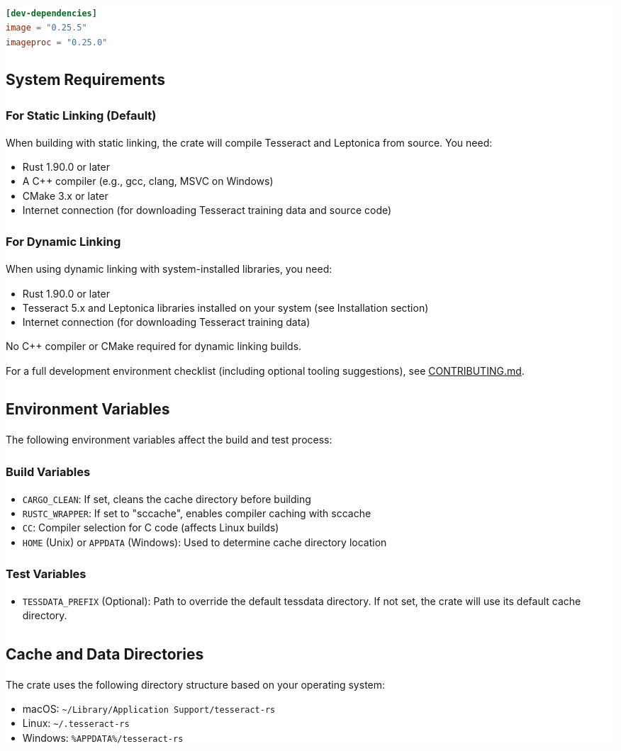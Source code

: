 ```toml
[dev-dependencies]
image = "0.25.5"
imageproc = "0.25.0"
```

## System Requirements

### For Static Linking (Default)

When building with static linking, the crate will compile Tesseract and Leptonica from source. You need:

- Rust 1.90.0 or later
- A C++ compiler (e.g., gcc, clang, MSVC on Windows)
- CMake 3.x or later
- Internet connection (for downloading Tesseract training data and source code)

### For Dynamic Linking

When using dynamic linking with system-installed libraries, you need:

- Rust 1.90.0 or later
- Tesseract 5.x and Leptonica libraries installed on your system (see Installation section)
- Internet connection (for downloading Tesseract training data)

No C++ compiler or CMake required for dynamic linking builds.

For a full development environment checklist (including optional tooling suggestions), see [CONTRIBUTING.md](CONTRIBUTING.md).

## Environment Variables

The following environment variables affect the build and test process:

### Build Variables

- `CARGO_CLEAN`: If set, cleans the cache directory before building
- `RUSTC_WRAPPER`: If set to "sccache", enables compiler caching with sccache
- `CC`: Compiler selection for C code (affects Linux builds)
- `HOME` (Unix) or `APPDATA` (Windows): Used to determine cache directory location

### Test Variables

- `TESSDATA_PREFIX` (Optional): Path to override the default tessdata directory. If not set, the crate will use its default cache directory.

## Cache and Data Directories

The crate uses the following directory structure based on your operating system:

- macOS: `~/Library/Application Support/tesseract-rs`
- Linux: `~/.tesseract-rs`
- Windows: `%APPDATA%/tesseract-rs`
